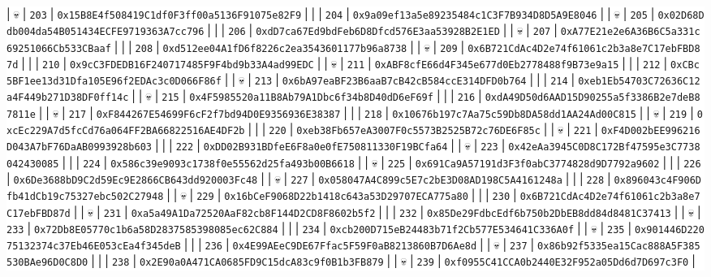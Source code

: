 | 💀 | `203` | `0x15B8E4f508419C1df0F3ff00a5136F91075e82F9` |
|  | `204` | `0x9a09ef13a5e89235484c1C3F7B934D8D5A9E8046` |
| 💀 | `205` | `0x02D68Ddb004da54B051434ECFE9719363A7cc796` |
|  | `206` | `0xdD7ca67Ed9bdFeb6D8Dfcd576E3aa53928B2E1ED` |
| 💀 | `207` | `0xA77E21e2e6A36B6C5a331c69251066Cb533CBaaf` |
|  | `208` | `0xd512ee04A1fD6f8226c2ea3543601177b96a8738` |
| 💀 | `209` | `0x6B721CdAc4D2e74f61061c2b3a8e7C17ebFBD87d` |
|  | `210` | `0x9cC3FDEDB16F240717485F9F4bd9b33A4ad99EDC` |
| 💀 | `211` | `0xABF8cfE66d4F345e677d0Eb2778488f9B73e9a15` |
|  | `212` | `0xCBc5BF1ee13d31Dfa105E96f2EDAc3c0D066F86f` |
| 💀 | `213` | `0x6bA97eaBF23B6aaB7cB42cB584ccE314DFD0b764` |
|  | `214` | `0xeb1Eb54703C72636C12a4F449b271D38DF0ff14c` |
| 💀 | `215` | `0x4F5985520a11B8Ab79A1Dbc6f34b8D40dD6eF69f` |
|  | `216` | `0xdA49D50d6AAD15D90255a5f3386B2e7deB87811e` |
| 💀 | `217` | `0xF844267E54699F6cF2f7bd94D0E9356936E38387` |
|  | `218` | `0x10676b197c7Aa75c59Db8DA58dd1AA24Ad00C815` |
| 💀 | `219` | `0xcEc229A7d5fcCd76a064FF2BA66822516AE4DF2b` |
|  | `220` | `0xeb38Fb657eA3007F0c5573B2525B72c76DE6F85c` |
| 💀 | `221` | `0xF4D002bEE996216D043A7bF76DaAB0993928b603` |
|  | `222` | `0xDD02B931BDfeE6F8a0e0fE750811330F19BCfa64` |
| 💀 | `223` | `0x42eAa3945C0D8C172Bf47595e3C7738042430085` |
|  | `224` | `0x586c39e9093c1738f0e55562d25fa493b00B6618` |
| 💀 | `225` | `0x691Ca9A57191d3F3f0abC3774828d9D7792a9602` |
|  | `226` | `0x6De3688bD9C2d59Ec9E2866CB643dd920003Fc48` |
| 💀 | `227` | `0x058047A4C899c5E7c2bE3D08AD198C5A4161248a` |
|  | `228` | `0x896043c4F906Dfb41dCb19c75327ebc502C27948` |
| 💀 | `229` | `0x16bCeF9068D22b1418c643a53D29707ECA775a80` |
|  | `230` | `0x6B721CdAc4D2e74f61061c2b3a8e7C17ebFBD87d` |
| 💀 | `231` | `0xa5a49A1Da72520AaF82cb8F144D2CD8F8602b5f2` |
|  | `232` | `0x85De29FdbcEdf6b750b2DbEB8dd84d8481C37413` |
| 💀 | `233` | `0x72Db8E05770c1b6a58D2837585398085ec62C884` |
|  | `234` | `0xcb200D715eB24483b71f2Cb577E534641C336A0f` |
| 💀 | `235` | `0x901446D22075132374c37Eb46E053cEa4f345deB` |
|  | `236` | `0x4E99AEeC9DE67Ffac5F59F0aB8213860B7D6Ae8d` |
| 💀 | `237` | `0x86b92f5335ea15Cac888A5F385530BAe96D0C8D0` |
|  | `238` | `0x2E90a0A471CA0685FD9C15dcA83c9f0B1b3FB879` |
| 💀 | `239` | `0xf0955C41CCA0b2440E32F952a05Dd6d7D697c3F0` |